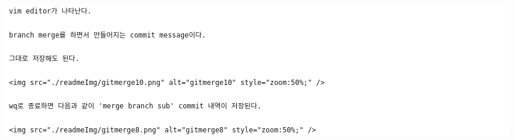      vim editor가 나타난다.

     branch merge를 하면서 만들어지는 commit message이다.

     그대로 저장해도 된다.

     <img src="./readmeImg/gitmerge10.png" alt="gitmerge10" style="zoom:50%;" /> 

     wq로 종료하면 다음과 같이 'merge branch sub' commit 내역이 저장된다.

     <img src="./readmeImg/gitmerge8.png" alt="gitmerge8" style="zoom:50%;" /> 

     
